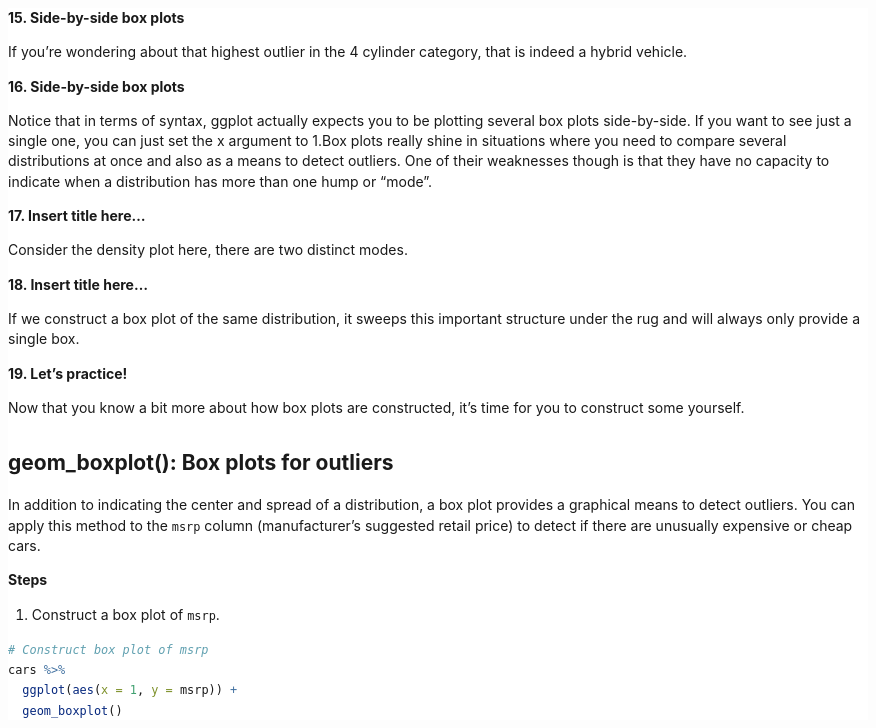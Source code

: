 **15. Side-by-side box plots**

If you’re wondering about that highest outlier in the 4 cylinder
category, that is indeed a hybrid vehicle.

**16. Side-by-side box plots**

Notice that in terms of syntax, ggplot actually expects you to be
plotting several box plots side-by-side. If you want to see just a
single one, you can just set the x argument to 1.Box plots really shine
in situations where you need to compare several distributions at once
and also as a means to detect outliers. One of their weaknesses though
is that they have no capacity to indicate when a distribution has more
than one hump or “mode”.

**17. Insert title here…**

Consider the density plot here, there are two distinct modes.

**18. Insert title here…**

If we construct a box plot of the same distribution, it sweeps this
important structure under the rug and will always only provide a single
box.

**19. Let’s practice!**

Now that you know a bit more about how box plots are constructed, it’s
time for you to construct some yourself.

## geom_boxplot(): Box plots for outliers

In addition to indicating the center and spread of a distribution, a box
plot provides a graphical means to detect outliers. You can apply this
method to the `msrp` column (manufacturer’s suggested retail price) to
detect if there are unusually expensive or cheap cars.

**Steps**

1.  Construct a box plot of `msrp`.

``` r
# Construct box plot of msrp
cars %>%
  ggplot(aes(x = 1, y = msrp)) +
  geom_boxplot()
```
